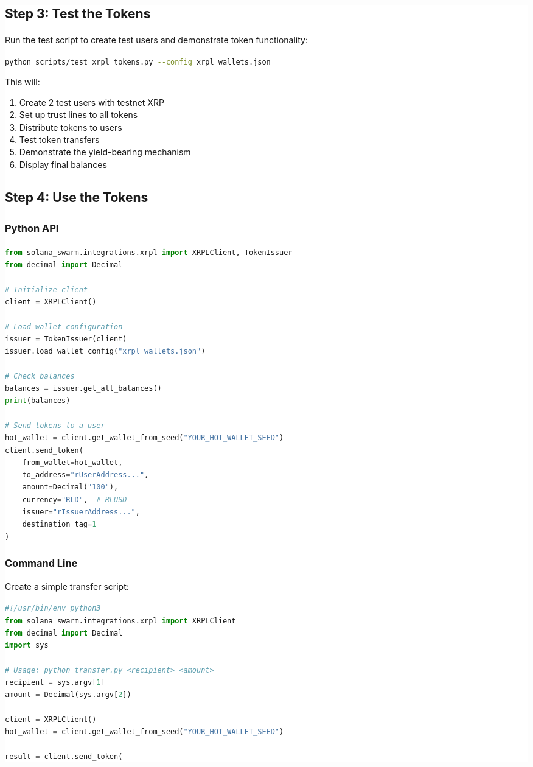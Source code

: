 ## Step 3: Test the Tokens

Run the test script to create test users and demonstrate token functionality:

```bash
python scripts/test_xrpl_tokens.py --config xrpl_wallets.json
```

This will:
1. Create 2 test users with testnet XRP
2. Set up trust lines to all tokens
3. Distribute tokens to users
4. Test token transfers
5. Demonstrate the yield-bearing mechanism
6. Display final balances

## Step 4: Use the Tokens

### Python API

```python
from solana_swarm.integrations.xrpl import XRPLClient, TokenIssuer
from decimal import Decimal

# Initialize client
client = XRPLClient()

# Load wallet configuration
issuer = TokenIssuer(client)
issuer.load_wallet_config("xrpl_wallets.json")

# Check balances
balances = issuer.get_all_balances()
print(balances)

# Send tokens to a user
hot_wallet = client.get_wallet_from_seed("YOUR_HOT_WALLET_SEED")
client.send_token(
    from_wallet=hot_wallet,
    to_address="rUserAddress...",
    amount=Decimal("100"),
    currency="RLD",  # RLUSD
    issuer="rIssuerAddress...",
    destination_tag=1
)
```

### Command Line

Create a simple transfer script:

```python
#!/usr/bin/env python3
from solana_swarm.integrations.xrpl import XRPLClient
from decimal import Decimal
import sys

# Usage: python transfer.py <recipient> <amount>
recipient = sys.argv[1]
amount = Decimal(sys.argv[2])

client = XRPLClient()
hot_wallet = client.get_wallet_from_seed("YOUR_HOT_WALLET_SEED")

result = client.send_token(
```